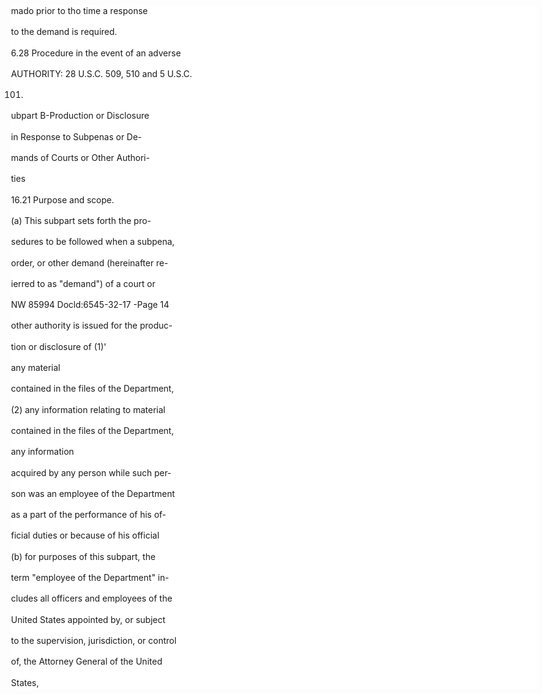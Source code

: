 mado prior to tho time a response

to the demand is required.

6.28 Procedure in the event of an adverse

AUTHORITY: 28 U.S.C. 509, 510 and 5 U.S.C.

101.

ubpart B-Production or Disclosure

in Response to Subpenas or De-

mands of Courts or Other Authori-

ties

16.21 Purpose and scope.

(a) This subpart sets forth the pro-

sedures to be followed when a subpena,

order, or other demand (hereinafter re-

ierred to as "demand") of a court or

NW 85994 Docld:6545-32-17 -Page 14

other authority is issued for the produc-

tion or disclosure of (1)'

any material

contained in the files of the Department,

(2) any information relating to material

contained in the files of the Department,

any information

acquired by any person while such per-

son was an employee of the Department

as a part of the performance of his of-

ficial duties or because of his official

(b) for purposes of this subpart, the

term "employee of the Department" in-

cludes all officers and employees of the

United States appointed by, or subject

to the supervision, jurisdiction, or control

of, the Attorney General of the United

States,
